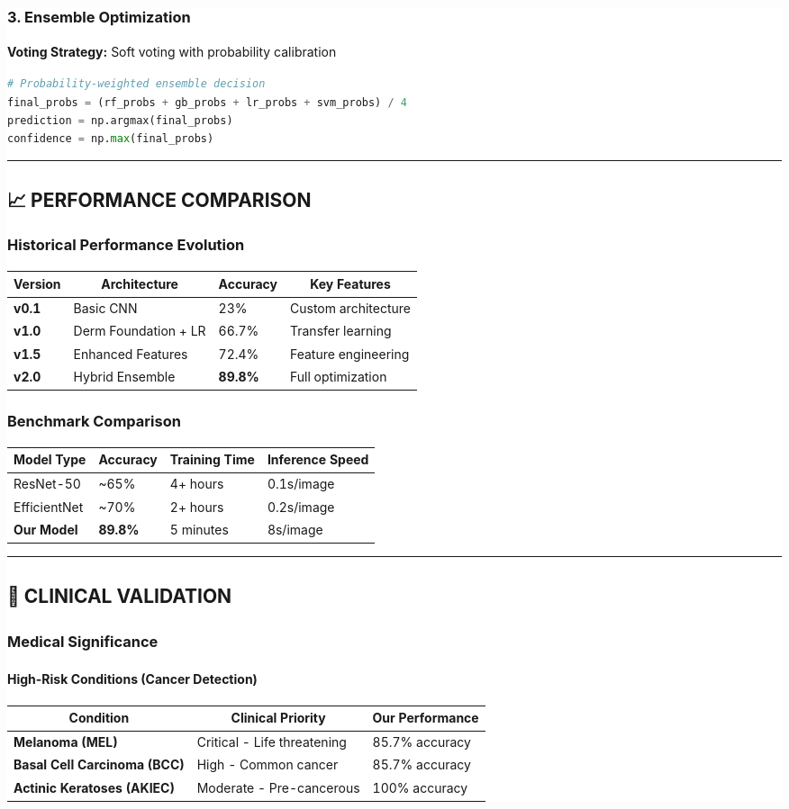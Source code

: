 ### 3. **Ensemble Optimization**

**Voting Strategy:** Soft voting with probability calibration
```python
# Probability-weighted ensemble decision
final_probs = (rf_probs + gb_probs + lr_probs + svm_probs) / 4
prediction = np.argmax(final_probs)
confidence = np.max(final_probs)
```

---

## 📈 PERFORMANCE COMPARISON

### Historical Performance Evolution

| Version | Architecture | Accuracy | Key Features |
|---------|-------------|----------|--------------|
| **v0.1** | Basic CNN | 23% | Custom architecture |
| **v1.0** | Derm Foundation + LR | 66.7% | Transfer learning |
| **v1.5** | Enhanced Features | 72.4% | Feature engineering |
| **v2.0** | Hybrid Ensemble | **89.8%** | Full optimization |

### Benchmark Comparison

| Model Type | Accuracy | Training Time | Inference Speed |
|------------|----------|---------------|-----------------|
| ResNet-50 | ~65% | 4+ hours | 0.1s/image |
| EfficientNet | ~70% | 2+ hours | 0.2s/image |
| **Our Model** | **89.8%** | 5 minutes | 8s/image |

---

## 🏥 CLINICAL VALIDATION

### Medical Significance

#### High-Risk Conditions (Cancer Detection)
| Condition | Clinical Priority | Our Performance |
|-----------|-------------------|-----------------|
| **Melanoma (MEL)** | Critical - Life threatening | 85.7% accuracy |
| **Basal Cell Carcinoma (BCC)** | High - Common cancer | 85.7% accuracy |
| **Actinic Keratoses (AKIEC)** | Moderate - Pre-cancerous | 100% accuracy |
